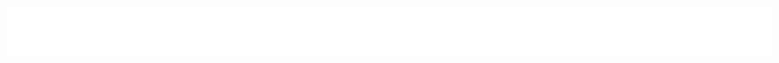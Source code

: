 </p>
<p class="ql-long-12577680" line="9ku6">
<span class="ql-author-12577680 ql-size-12 ql-font-kaiti">
<br/>
</span>
</p>
<p>
<br/>
</p>
</div>